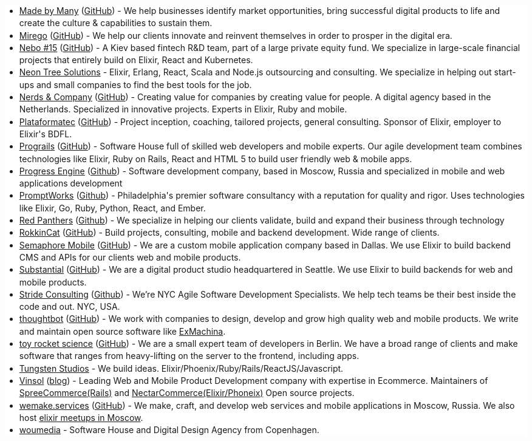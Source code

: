 * [Made by Many](http://madebymany.com/) ([GitHub](https://github.com/madebymany)) - We help businesses identify market opportunities, bring successful digital products to life and create the culture & capabilities to sustain them.
* [Mirego](http://mirego.com) ([GitHub](https://github.com/mirego)) - We help our clients innovate and reinvent themselves in order to prosper in the digital era.
* [Nebo #15](http://nebo15.com/) ([GitHub](https://github.com/Nebo15/)) - A Kiev based fintech R&D team, part of a large private equity fund. We specialize in large-scale financial projects that entirely build on Elixir, React and Kubernetes.
* [Neon Tree Solutions](http://neontree.pl) - Elixir, Erlang, React, Scala and Node.js outsourcing and consulting. We specialize in helping out start-ups and small companies to find the best tools for the job.
* [Nerds & Company](https://nerds.company) ([GitHub](https://github.com/nerds-and-company)) - Creating value for companies by creating value for people. A digital agency based in the Netherlands. Specialized in innovative projects. Experts in Elixir, Ruby and mobile.
* [Plataformatec](http://plataformatec.com.br/) ([GitHub](https://github.com/plataformatec)) - Project inception, coaching, tailored projects, general consulting.  Sponsor of Elixir, employer to Elixir's BDFL.
* [Prograils](https://prograils.com) ([GitHub](https://github.com/prograils)) - Software House full of skilled web developers and mobile experts. Our agile development team combines technologies like Elixir, Ruby on Rails, React and HTML 5 to build user friendly web & mobile apps.
* [Progress Engine](http://progress-engine.com) ([Github](https://github.com/progress-engine/)) - Software development company, based in Moscow, Russia and specialized in  mobile and web applications development
* [PromptWorks](https://www.promptworks.com) ([Github](https://github.com/promptworks/)) - Philadelphia's premier software consultancy with a reputation for quality and rigor. Uses technologies like Elixir, Go, Ruby, Python, React, and Ember.
* [Red Panthers](http://redpanthers.co) ([Github](http://github.com/redpanthers)) -  We specialize in helping our clients validate, build and expand their business through technology
* [RokkinCat](http://rokkincat.com) ([GitHub](https://github.com/rokkincat)) - Build projects, consulting, mobile and backend development. Wide range of clients.
* [Semaphore Mobile](https://www.semaphoremobile.com/)
  ([GitHub](https://github.com/semaphoremobile)) - We are a custom mobile application company based in Dallas. We use Elixir to build backend CMS and APIs for our clients web and mobile products.
* [Substantial](https://substantial.com/)
  ([GitHub](https://github.com/substantial)) - We are a digital product studio headquartered in Seattle. We use Elixir to build backends for web and mobile products.
* [Stride Consulting](http://www.stridenyc.com/) ([Github](https://github.com/stride-nyc)) - We’re NYC Agile Software Development Specialists. We help tech teams be their best inside the code and out. NYC, USA.
* [thoughtbot](https://thoughtbot.com) ([GitHub](https://github.com/thoughtbot)) - We work with companies to design, develop and grow high quality web and mobile products. We write and maintain open source software like [ExMachina](https://github.com/thoughtbot/ex_machina).
* [toy rocket science](http://toyrocketscience.com) ([GitHub](https://github.com/trsc)) - We are a small expert team of developers in Berlin. We have a broad range of clients and make software that ranges from heavy-lifting on the server to the frontend, including apps.
* [Tungsten Studios](http://tungstenstudios.io) - We build ideas. Elixir/Phoenix/Ruby/Rails/ReactJS/Javascript.
* [Vinsol](http://vinsol.com) ([blog](http://vinsol.com/blog)) - Leading Web and Mobile Product Development company with expertise in Ecommerce. Maintainers of [SpreeCommerce(Rails)](https://github.com/spree/spree) and [NectarCommerce(Elixir/Phoneix)](https://github.com/vinsol/nectarcommerce) Open source projects.
* [wemake.services](http://wemake.services/) ([GitHub](https://github.com/wemake-services)) - We make, craft, and develop web services and mobile applications in Moscow, Russia. We also host [elixir meetups in Moscow](http://elixir-lang.moscow).
* [woumedia](http://woumedia.com) - Software House and Digital Design Agency from Copenhagen.
